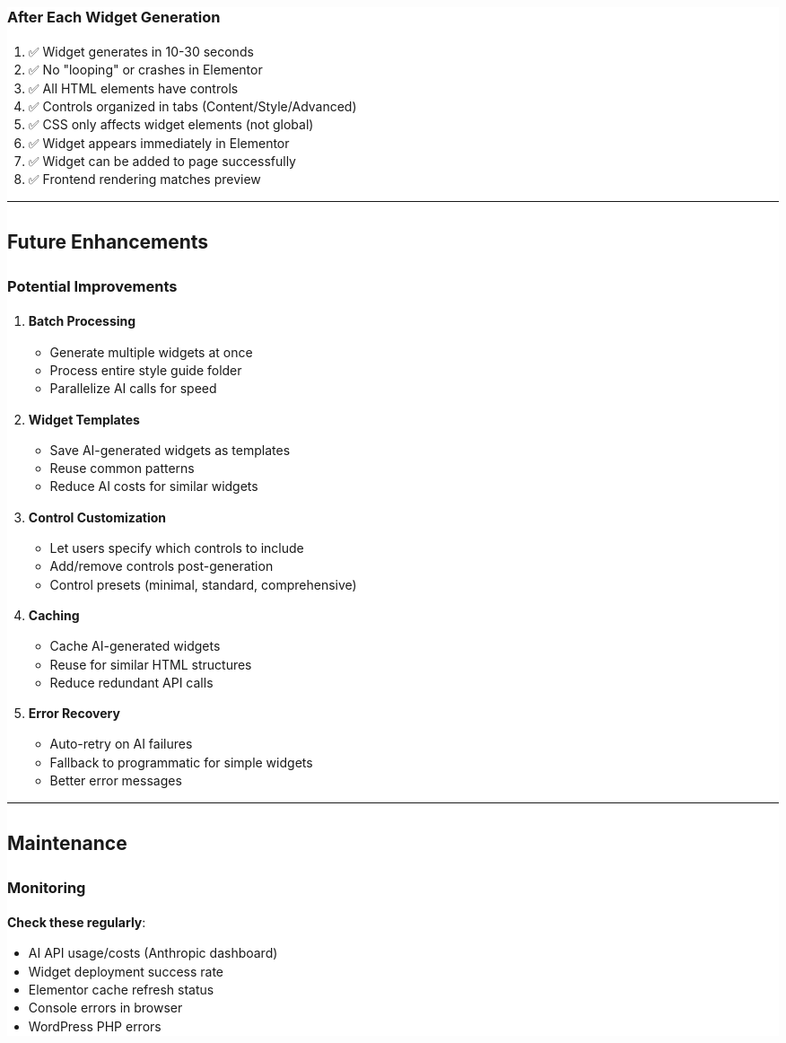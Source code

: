 ### **After Each Widget Generation**

1. ✅ Widget generates in 10-30 seconds
2. ✅ No "looping" or crashes in Elementor
3. ✅ All HTML elements have controls
4. ✅ Controls organized in tabs (Content/Style/Advanced)
5. ✅ CSS only affects widget elements (not global)
6. ✅ Widget appears immediately in Elementor
7. ✅ Widget can be added to page successfully
8. ✅ Frontend rendering matches preview

---

## Future Enhancements

### **Potential Improvements**

1. **Batch Processing**
   - Generate multiple widgets at once
   - Process entire style guide folder
   - Parallelize AI calls for speed

2. **Widget Templates**
   - Save AI-generated widgets as templates
   - Reuse common patterns
   - Reduce AI costs for similar widgets

3. **Control Customization**
   - Let users specify which controls to include
   - Add/remove controls post-generation
   - Control presets (minimal, standard, comprehensive)

4. **Caching**
   - Cache AI-generated widgets
   - Reuse for similar HTML structures
   - Reduce redundant API calls

5. **Error Recovery**
   - Auto-retry on AI failures
   - Fallback to programmatic for simple widgets
   - Better error messages

---

## Maintenance

### **Monitoring**

**Check these regularly**:
- AI API usage/costs (Anthropic dashboard)
- Widget deployment success rate
- Elementor cache refresh status
- Console errors in browser
- WordPress PHP errors
